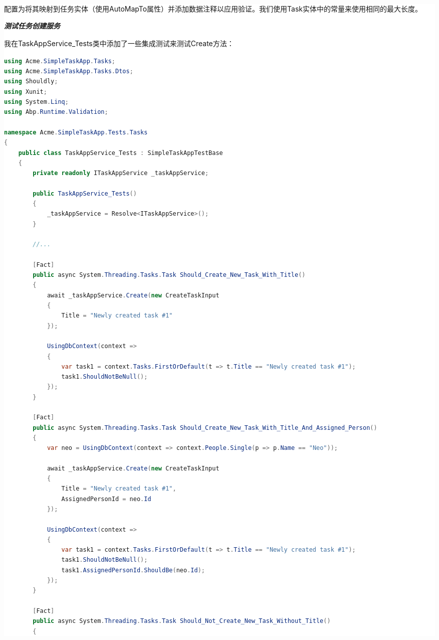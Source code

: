 配置为将其映射到任务实体（使用AutoMapTo属性）并添加数据注释以应用验证。我们使用Task实体中的常量来使用相同的最大长度。

***测试任务创建服务***

我在TaskAppService_Tests类中添加了一些集成测试来测试Create方法：

```C#
using Acme.SimpleTaskApp.Tasks;
using Acme.SimpleTaskApp.Tasks.Dtos;
using Shouldly;
using Xunit;
using System.Linq;
using Abp.Runtime.Validation;

namespace Acme.SimpleTaskApp.Tests.Tasks
{
    public class TaskAppService_Tests : SimpleTaskAppTestBase
    {
        private readonly ITaskAppService _taskAppService;

        public TaskAppService_Tests()
        {
            _taskAppService = Resolve<ITaskAppService>();
        }

        //...

        [Fact]
        public async System.Threading.Tasks.Task Should_Create_New_Task_With_Title()
        {
            await _taskAppService.Create(new CreateTaskInput
            {
                Title = "Newly created task #1"
            });

            UsingDbContext(context =>
            {
                var task1 = context.Tasks.FirstOrDefault(t => t.Title == "Newly created task #1");
                task1.ShouldNotBeNull();
            });
        }

        [Fact]
        public async System.Threading.Tasks.Task Should_Create_New_Task_With_Title_And_Assigned_Person()
        {
            var neo = UsingDbContext(context => context.People.Single(p => p.Name == "Neo"));

            await _taskAppService.Create(new CreateTaskInput
            {
                Title = "Newly created task #1",
                AssignedPersonId = neo.Id
            });

            UsingDbContext(context =>
            {
                var task1 = context.Tasks.FirstOrDefault(t => t.Title == "Newly created task #1");
                task1.ShouldNotBeNull();
                task1.AssignedPersonId.ShouldBe(neo.Id);
            });
        }

        [Fact]
        public async System.Threading.Tasks.Task Should_Not_Create_New_Task_Without_Title()
        {
```